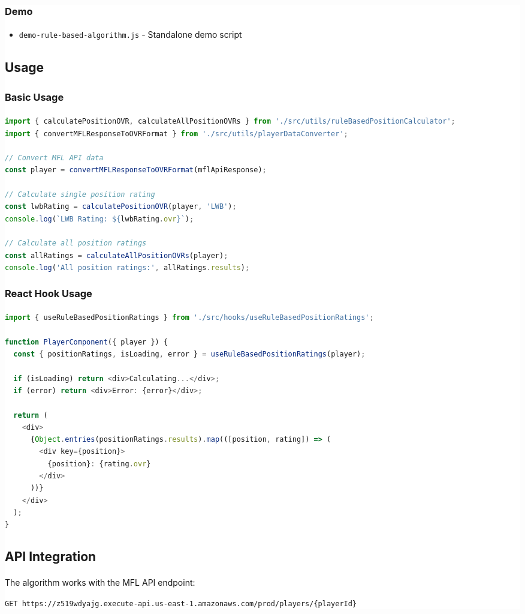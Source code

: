 ### Demo
- `demo-rule-based-algorithm.js` - Standalone demo script

## Usage

### Basic Usage

```typescript
import { calculatePositionOVR, calculateAllPositionOVRs } from './src/utils/ruleBasedPositionCalculator';
import { convertMFLResponseToOVRFormat } from './src/utils/playerDataConverter';

// Convert MFL API data
const player = convertMFLResponseToOVRFormat(mflApiResponse);

// Calculate single position rating
const lwbRating = calculatePositionOVR(player, 'LWB');
console.log(`LWB Rating: ${lwbRating.ovr}`);

// Calculate all position ratings
const allRatings = calculateAllPositionOVRs(player);
console.log('All position ratings:', allRatings.results);
```

### React Hook Usage

```typescript
import { useRuleBasedPositionRatings } from './src/hooks/useRuleBasedPositionRatings';

function PlayerComponent({ player }) {
  const { positionRatings, isLoading, error } = useRuleBasedPositionRatings(player);
  
  if (isLoading) return <div>Calculating...</div>;
  if (error) return <div>Error: {error}</div>;
  
  return (
    <div>
      {Object.entries(positionRatings.results).map(([position, rating]) => (
        <div key={position}>
          {position}: {rating.ovr}
        </div>
      ))}
    </div>
  );
}
```

## API Integration

The algorithm works with the MFL API endpoint:
```
GET https://z519wdyajg.execute-api.us-east-1.amazonaws.com/prod/players/{playerId}
```
